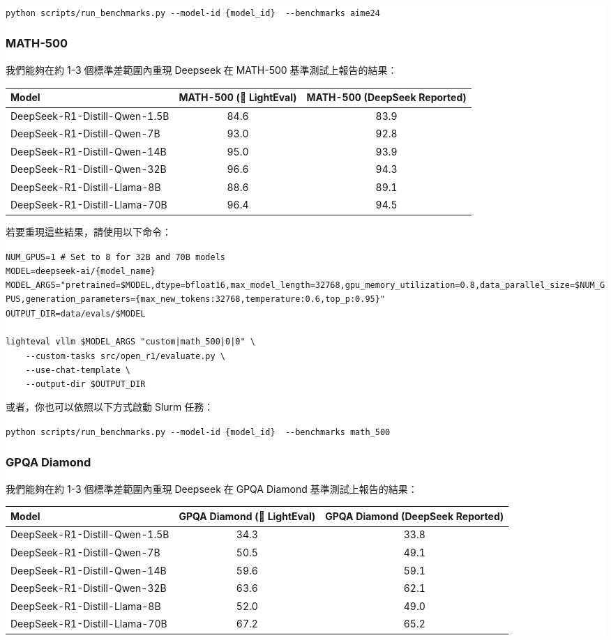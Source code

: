 ```shell
python scripts/run_benchmarks.py --model-id {model_id}  --benchmarks aime24
```

### MATH-500

我們能夠在約 1-3 個標準差範圍內重現 Deepseek 在 MATH-500 基準測試上報告的結果：

| Model                         | MATH-500 (🤗 LightEval) | MATH-500 (DeepSeek Reported) |
|:------------------------------|:-----------------------:|:----------------------------:|
| DeepSeek-R1-Distill-Qwen-1.5B |          84.6           |             83.9             |
| DeepSeek-R1-Distill-Qwen-7B   |          93.0           |             92.8             |
| DeepSeek-R1-Distill-Qwen-14B  |          95.0           |             93.9             |
| DeepSeek-R1-Distill-Qwen-32B  |          96.6           |             94.3             |
| DeepSeek-R1-Distill-Llama-8B  |          88.6           |             89.1             |
| DeepSeek-R1-Distill-Llama-70B |          96.4           |             94.5             |

若要重現這些結果，請使用以下命令：

```shell
NUM_GPUS=1 # Set to 8 for 32B and 70B models
MODEL=deepseek-ai/{model_name}
MODEL_ARGS="pretrained=$MODEL,dtype=bfloat16,max_model_length=32768,gpu_memory_utilization=0.8,data_parallel_size=$NUM_GPUS,generation_parameters={max_new_tokens:32768,temperature:0.6,top_p:0.95}"
OUTPUT_DIR=data/evals/$MODEL

lighteval vllm $MODEL_ARGS "custom|math_500|0|0" \
    --custom-tasks src/open_r1/evaluate.py \
    --use-chat-template \
    --output-dir $OUTPUT_DIR
```

或者，你也可以依照以下方式啟動 Slurm 任務：

```shell
python scripts/run_benchmarks.py --model-id {model_id}  --benchmarks math_500
```

### GPQA Diamond

我們能夠在約 1-3 個標準差範圍內重現 Deepseek 在 GPQA Diamond 基準測試上報告的結果：

| Model                         | GPQA Diamond (🤗 LightEval) | GPQA Diamond (DeepSeek Reported) |
|:------------------------------|:---------------------------:|:--------------------------------:|
| DeepSeek-R1-Distill-Qwen-1.5B |            34.3             |               33.8               |
| DeepSeek-R1-Distill-Qwen-7B   |            50.5             |               49.1               |
| DeepSeek-R1-Distill-Qwen-14B  |            59.6             |               59.1               |
| DeepSeek-R1-Distill-Qwen-32B  |            63.6             |               62.1               |
| DeepSeek-R1-Distill-Llama-8B  |            52.0             |               49.0               |
| DeepSeek-R1-Distill-Llama-70B |            67.2             |               65.2               |
